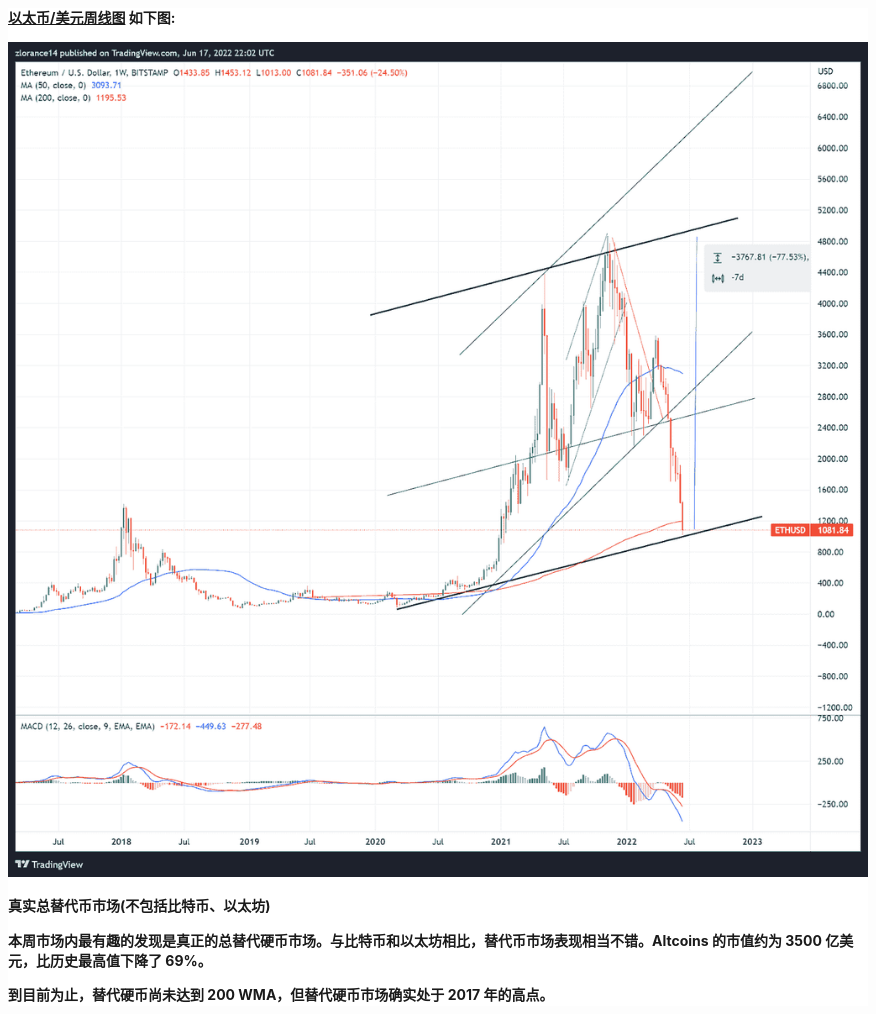 ******[**以太币/美元周线图**](https://www.tradingview.com/chart/PtQkJAD5/?symbol=BITSTAMP%3AETHUSD) **如下图:********

****![](img/a9e18bcbac9d745ed1f85429e8ba4960.png)****

******真实总替代币市场(不包括比特币、以太坊)******

****本周市场内最有趣的发现是真正的总替代硬币市场。与比特币和以太坊相比，替代币市场表现相当不错。Altcoins 的市值约为 3500 亿美元，比历史最高值下降了 69%。****

****到目前为止，替代硬币尚未达到 200 WMA，但替代硬币市场确实处于 2017 年的高点。****
